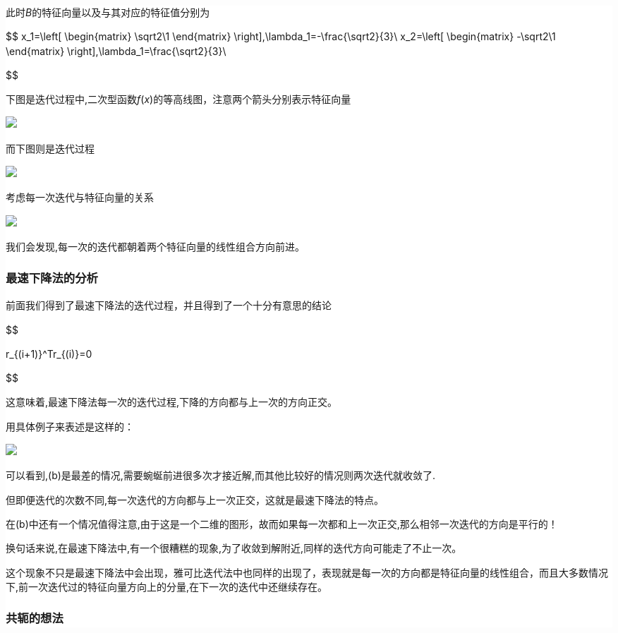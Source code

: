 此时$B$的特征向量以及与其对应的特征值分别为

$$
x_1=\left[
\begin{matrix}
\sqrt2\\1
\end{matrix}
\right],\lambda_1=-\frac{\sqrt2}{3}\\
x_2=\left[
\begin{matrix}
-\sqrt2\\1
\end{matrix}
\right],\lambda_1=\frac{\sqrt2}{3}\\


$$

下图是迭代过程中,二次型函数$f(x)$的等高线图，注意两个箭头分别表示特征向量

![](https://ae01.alicdn.com/kf/HTB1H1PiXfWG3KVjSZPc762kbXXa0.png)

而下图则是迭代过程

![](https://ae01.alicdn.com/kf/HTB1YGniXgaH3KVjSZFj763FWpXaL.png)

考虑每一次迭代与特征向量的关系

![](https://ae01.alicdn.com/kf/HTB1vkLiXhiH3KVjSZPf760BiVXaH.png)

我们会发现,每一次的迭代都朝着两个特征向量的线性组合方向前进。

### 最速下降法的分析

前面我们得到了最速下降法的迭代过程，并且得到了一个十分有意思的结论

$$

r_{(i+1)}^Tr_{(i)}=0

$$

这意味着,最速下降法每一次的迭代过程,下降的方向都与上一次的方向正交。

用具体例子来表述是这样的：

![](https://ae01.alicdn.com/kf/HTB1uHTlXgaH3KVjSZFj763FWpXaZ.png)

可以看到,(b)是最差的情况,需要蜿蜒前进很多次才接近解,而其他比较好的情况则两次迭代就收敛了.

但即便迭代的次数不同,每一次迭代的方向都与上一次正交，这就是最速下降法的特点。

在(b)中还有一个情况值得注意,由于这是一个二维的图形，故而如果每一次都和上一次正交,那么相邻一次迭代的方向是平行的！

换句话来说,在最速下降法中,有一个很糟糕的现象,为了收敛到解附近,同样的迭代方向可能走了不止一次。

这个现象不只是最速下降法中会出现，雅可比迭代法中也同样的出现了，表现就是每一次的方向都是特征向量的线性组合，而且大多数情况下,前一次迭代过的特征向量方向上的分量,在下一次的迭代中还继续存在。

### 共轭的想法
